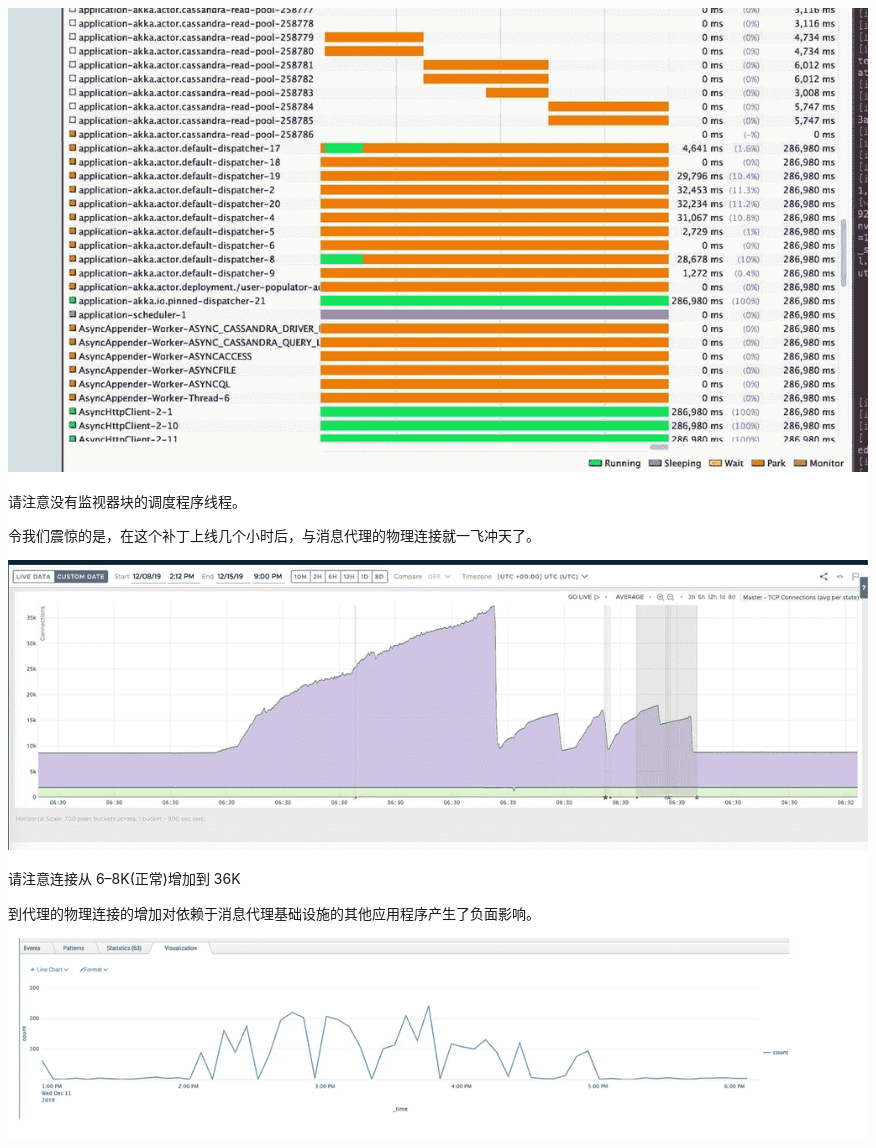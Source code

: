 ![](img/a281a71640642ba3b25b5171924d5e7e.png)

请注意没有监视器块的调度程序线程。

令我们震惊的是，在这个补丁上线几个小时后，与消息代理的物理连接就一飞冲天了。

![](img/1058215a5dc8839faff7dd48027f0da7.png)

请注意连接从 6–8K(正常)增加到 36K

到代理的物理连接的增加对依赖于消息代理基础设施的其他应用程序产生了负面影响。

![](img/2656ecf273b3de5e5c9bf73294d02422.png)
